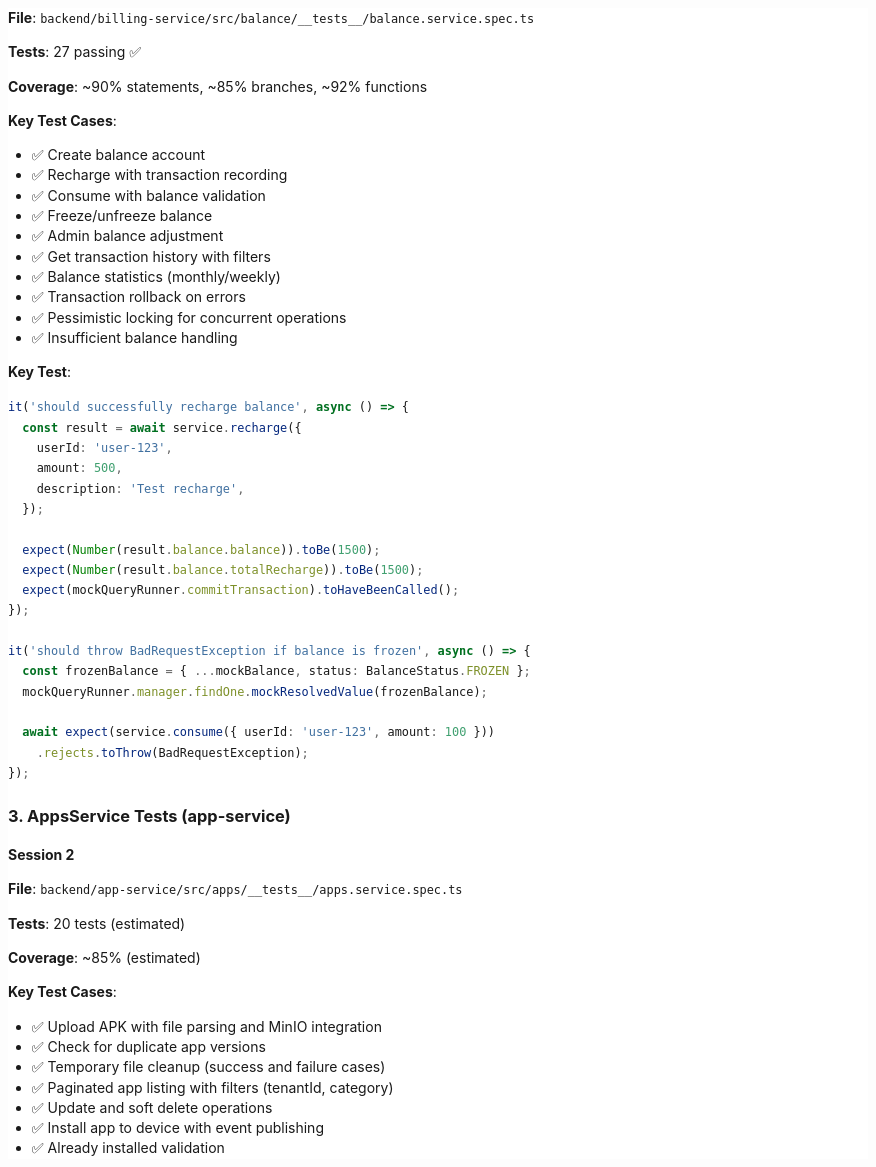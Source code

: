 **File**: `backend/billing-service/src/balance/__tests__/balance.service.spec.ts`

**Tests**: 27 passing ✅

**Coverage**: ~90% statements, ~85% branches, ~92% functions

**Key Test Cases**:
- ✅ Create balance account
- ✅ Recharge with transaction recording
- ✅ Consume with balance validation
- ✅ Freeze/unfreeze balance
- ✅ Admin balance adjustment
- ✅ Get transaction history with filters
- ✅ Balance statistics (monthly/weekly)
- ✅ Transaction rollback on errors
- ✅ Pessimistic locking for concurrent operations
- ✅ Insufficient balance handling

**Key Test**:
```typescript
it('should successfully recharge balance', async () => {
  const result = await service.recharge({
    userId: 'user-123',
    amount: 500,
    description: 'Test recharge',
  });

  expect(Number(result.balance.balance)).toBe(1500);
  expect(Number(result.balance.totalRecharge)).toBe(1500);
  expect(mockQueryRunner.commitTransaction).toHaveBeenCalled();
});

it('should throw BadRequestException if balance is frozen', async () => {
  const frozenBalance = { ...mockBalance, status: BalanceStatus.FROZEN };
  mockQueryRunner.manager.findOne.mockResolvedValue(frozenBalance);

  await expect(service.consume({ userId: 'user-123', amount: 100 }))
    .rejects.toThrow(BadRequestException);
});
```

### 3. AppsService Tests (app-service)
**Session 2**

**File**: `backend/app-service/src/apps/__tests__/apps.service.spec.ts`

**Tests**: 20 tests (estimated)

**Coverage**: ~85% (estimated)

**Key Test Cases**:
- ✅ Upload APK with file parsing and MinIO integration
- ✅ Check for duplicate app versions
- ✅ Temporary file cleanup (success and failure cases)
- ✅ Paginated app listing with filters (tenantId, category)
- ✅ Update and soft delete operations
- ✅ Install app to device with event publishing
- ✅ Already installed validation
